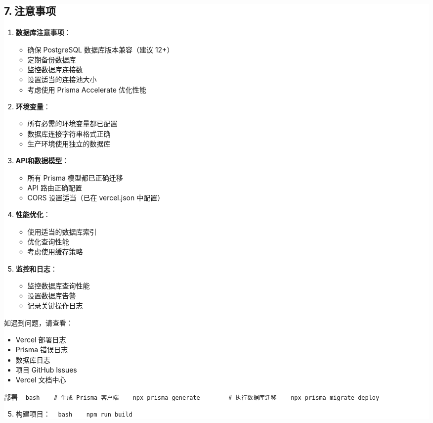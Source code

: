 ## 7. 注意事项

1. **数据库注意事项**：
   - 确保 PostgreSQL 数据库版本兼容（建议 12+）
   - 定期备份数据库
   - 监控数据库连接数
   - 设置适当的连接池大小
   - 考虑使用 Prisma Accelerate 优化性能

2. **环境变量**：
   - 所有必需的环境变量都已配置
   - 数据库连接字符串格式正确
   - 生产环境使用独立的数据库

3. **API和数据模型**：
   - 所有 Prisma 模型都已正确迁移
   - API 路由正确配置
   - CORS 设置适当（已在 vercel.json 中配置）

4. **性能优化**：
   - 使用适当的数据库索引
   - 优化查询性能
   - 考虑使用缓存策略

5. **监控和日志**：
   - 监控数据库查询性能
   - 设置数据库告警
   - 记录关键操作日志

如遇到问题，请查看：
- Vercel 部署日志
- Prisma 错误日志
- 数据库日志
- 项目 GitHub Issues
- Vercel 文档中心


部署
   ```bash
   # 生成 Prisma 客户端
   npx prisma generate
   
   # 执行数据库迁移
   npx prisma migrate deploy
   ```

5. 构建项目：
   ```bash
   npm run build
   ```
